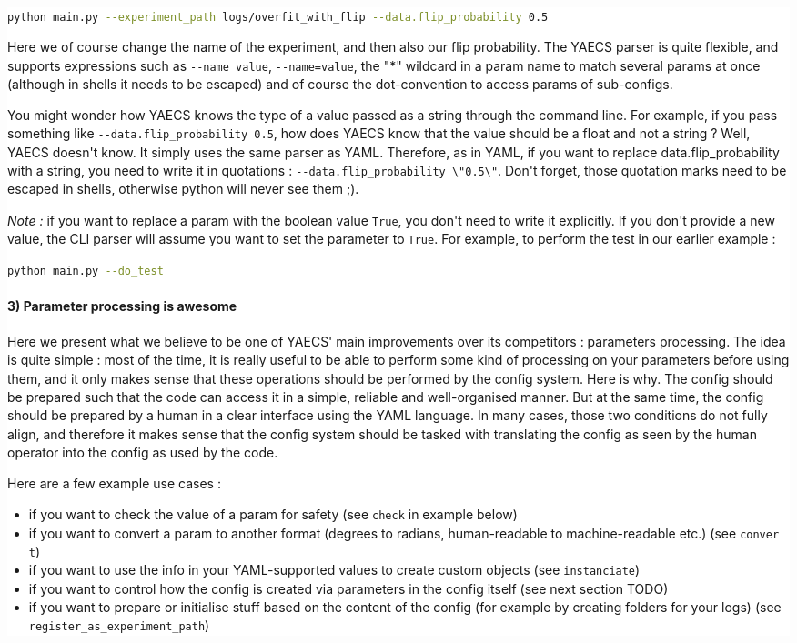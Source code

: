 ```bash
python main.py --experiment_path logs/overfit_with_flip --data.flip_probability 0.5
```

Here we of course change the name of the experiment, and then also our flip probability. The YAECS parser is quite
flexible, and supports expressions such as `--name value`, `--name=value`, the "\*" wildcard in a param name to match
several params at once (although in shells it needs to be escaped) and of course the dot-convention to access params of
sub-configs.

You might wonder how YAECS knows the type of a value passed as a string through the command line. For example, if you
pass something like `--data.flip_probability 0.5`, how does YAECS know that the value should be a float and not a 
string ? Well, YAECS doesn't know. It simply uses the same parser as YAML. Therefore, as in YAML, if you want to replace
data.flip_probability with a string, you need to write it in quotations : `--data.flip_probability \"0.5\"`. Don't
forget, those quotation marks need to be escaped in shells, otherwise python will never see them ;).

*Note :* if you want to replace a param with the boolean value `True`, you don't need to write it explicitly. If you
don't provide a new value, the CLI parser will assume you want to set the parameter to `True`. For example, to perform
the test in our earlier example :

```bash
python main.py --do_test
```

#### 3) Parameter processing is awesome

Here we present what we believe to be one of YAECS' main improvements over its competitors : parameters processing. The
idea is quite simple : most of the time, it is really useful to be able to perform some kind of processing on your
parameters before using them, and it only makes sense that these operations should be performed by the config system.
Here is why. The config should be prepared such that the code can access it in a simple, reliable and well-organised
manner. But at the same time, the config should be prepared by a human in a clear interface using the YAML language. In
many cases, those two conditions do not fully align, and therefore it makes sense that the config system should be
tasked with translating the config as seen by the human operator into the config as used by the code.

Here are a few example use cases :

- if you want to check the value of a param for safety (see `check` in example below)
- if you want to convert a param to another format (degrees to radians, human-readable to machine-readable etc.)
(see `convert`)
- if you want to use the info in your YAML-supported values to create custom objects (see `instanciate`)
- if you want to control how the config is created via parameters in the config itself (see next section TODO)
- if you want to prepare or initialise stuff based on the content of the config (for example by creating folders for
your logs) (see `register_as_experiment_path`)
